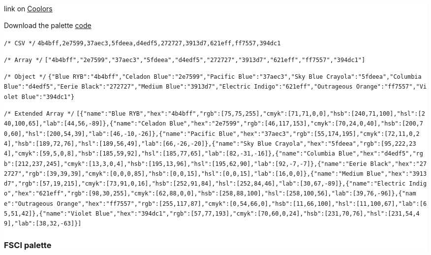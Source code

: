 link on [Coolors](https://coolors.co/4b4bff-2e7599-37aec3-5fdeea-d4edf5-272727-3913d7-621eff-ff7557-394dc1)

Download the palette [code](https://raw.githubusercontent.com/force11/website/master/images/palettes/force11-palette.txt)

`/* CSV */`
`4b4bff,2e7599,37aec3,5fdeea,d4edf5,272727,3913d7,621eff,ff7557,394dc1`

`/* Array */`
`["4b4bff","2e7599","37aec3","5fdeea","d4edf5","272727","3913d7","621eff","ff7557","394dc1"]`

`/* Object */`
`{"Blue RYB":"4b4bff","Celadon Blue":"2e7599","Pacific Blue":"37aec3","Sky Blue Crayola":"5fdeea","Columbia Blue":"d4edf5","Eerie Black":"272727","Medium Blue":"3913d7","Electric Indigo":"621eff","Outrageous Orange":"ff7557","Violet Blue":"394dc1"}`

`/* Extended Array */`
`[{"name":"Blue RYB","hex":"4b4bff","rgb":[75,75,255],"cmyk":[71,71,0,0],"hsb":[240,71,100],"hsl":[240,100,65],"lab":[44,56,-89]},{"name":"Celadon Blue","hex":"2e7599","rgb":[46,117,153],"cmyk":[70,24,0,40],"hsb":[200,70,60],"hsl":[200,54,39],"lab":[46,-10,-26]},{"name":"Pacific Blue","hex":"37aec3","rgb":[55,174,195],"cmyk":[72,11,0,24],"hsb":[189,72,76],"hsl":[189,56,49],"lab":[66,-26,-20]},{"name":"Sky Blue Crayola","hex":"5fdeea","rgb":[95,222,234],"cmyk":[59,5,0,8],"hsb":[185,59,92],"hsl":[185,77,65],"lab":[82,-31,-16]},{"name":"Columbia Blue","hex":"d4edf5","rgb":[212,237,245],"cmyk":[13,3,0,4],"hsb":[195,13,96],"hsl":[195,62,90],"lab":[92,-7,-7]},{"name":"Eerie Black","hex":"272727","rgb":[39,39,39],"cmyk":[0,0,0,85],"hsb":[0,0,15],"hsl":[0,0,15],"lab":[16,0,0]},{"name":"Medium Blue","hex":"3913d7","rgb":[57,19,215],"cmyk":[73,91,0,16],"hsb":[252,91,84],"hsl":[252,84,46],"lab":[30,67,-89]},{"name":"Electric Indigo","hex":"621eff","rgb":[98,30,255],"cmyk":[62,88,0,0],"hsb":[258,88,100],"hsl":[258,100,56],"lab":[39,76,-96]},{"name":"Outrageous Orange","hex":"ff7557","rgb":[255,117,87],"cmyk":[0,54,66,0],"hsb":[11,66,100],"hsl":[11,100,67],"lab":[65,51,42]},{"name":"Violet Blue","hex":"394dc1","rgb":[57,77,193],"cmyk":[70,60,0,24],"hsb":[231,70,76],"hsl":[231,54,49],"lab":[38,32,-63]}]`

### FSCI palette

<p align="left">
<figure>